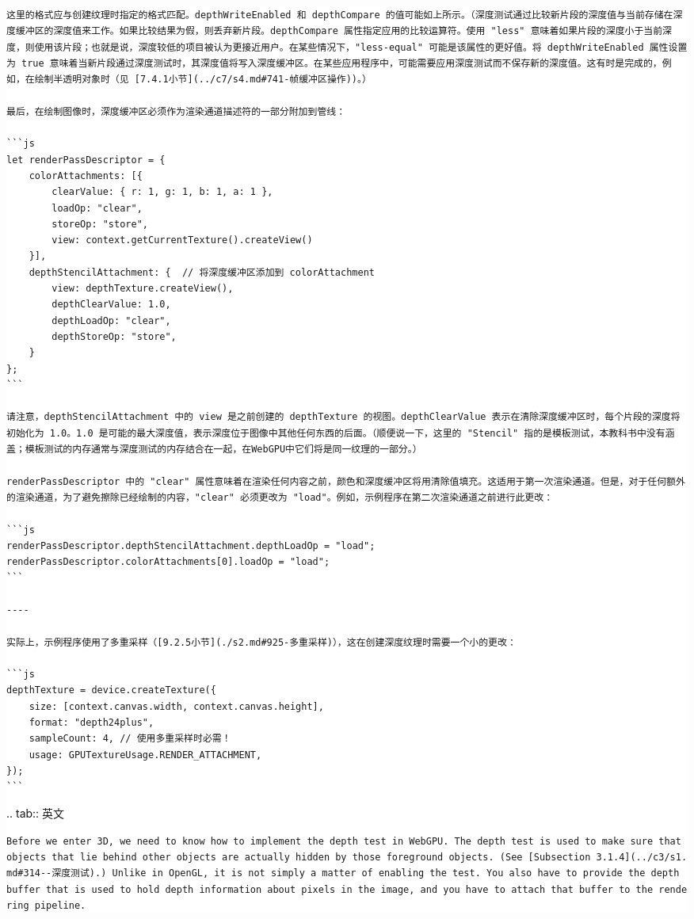     这里的格式应与创建纹理时指定的格式匹配。depthWriteEnabled 和 depthCompare 的值可能如上所示。（深度测试通过比较新片段的深度值与当前存储在深度缓冲区的深度值来工作。如果比较结果为假，则丢弃新片段。depthCompare 属性指定应用的比较运算符。使用 "less" 意味着如果片段的深度小于当前深度，则使用该片段；也就是说，深度较低的项目被认为更接近用户。在某些情况下，"less-equal" 可能是该属性的更好值。将 depthWriteEnabled 属性设置为 true 意味着当新片段通过深度测试时，其深度值将写入深度缓冲区。在某些应用程序中，可能需要应用深度测试而不保存新的深度值。这有时是完成的，例如，在绘制半透明对象时（见 [7.4.1小节](../c7/s4.md#741-帧缓冲区操作))。）

    最后，在绘制图像时，深度缓冲区必须作为渲染通道描述符的一部分附加到管线：

    ```js
    let renderPassDescriptor = {
        colorAttachments: [{
            clearValue: { r: 1, g: 1, b: 1, a: 1 },
            loadOp: "clear", 
            storeOp: "store",
            view: context.getCurrentTexture().createView()
        }],
        depthStencilAttachment: {  // 将深度缓冲区添加到 colorAttachment
            view: depthTexture.createView(),
            depthClearValue: 1.0,
            depthLoadOp: "clear",
            depthStoreOp: "store",
        }
    };
    ```

    请注意，depthStencilAttachment 中的 view 是之前创建的 depthTexture 的视图。depthClearValue 表示在清除深度缓冲区时，每个片段的深度将初始化为 1.0。1.0 是可能的最大深度值，表示深度位于图像中其他任何东西的后面。（顺便说一下，这里的 "Stencil" 指的是模板测试，本教科书中没有涵盖；模板测试的内存通常与深度测试的内存结合在一起，在WebGPU中它们将是同一纹理的一部分。）

    renderPassDescriptor 中的 "clear" 属性意味着在渲染任何内容之前，颜色和深度缓冲区将用清除值填充。这适用于第一次渲染通道。但是，对于任何额外的渲染通道，为了避免擦除已经绘制的内容，"clear" 必须更改为 "load"。例如，示例程序在第二次渲染通道之前进行此更改：

    ```js
    renderPassDescriptor.depthStencilAttachment.depthLoadOp = "load";
    renderPassDescriptor.colorAttachments[0].loadOp = "load";
    ```

    ----

    实际上，示例程序使用了多重采样（[9.2.5小节](./s2.md#925-多重采样)），这在创建深度纹理时需要一个小的更改：

    ```js
    depthTexture = device.createTexture({
        size: [context.canvas.width, context.canvas.height],
        format: "depth24plus",
        sampleCount: 4, // 使用多重采样时必需！
        usage: GPUTextureUsage.RENDER_ATTACHMENT,
    });
    ```


.. tab:: 英文

    Before we enter 3D, we need to know how to implement the depth test in WebGPU. The depth test is used to make sure that objects that lie behind other objects are actually hidden by those foreground objects. (See [Subsection 3.1.4](../c3/s1.md#314--深度测试).) Unlike in OpenGL, it is not simply a matter of enabling the test. You also have to provide the depth buffer that is used to hold depth information about pixels in the image, and you have to attach that buffer to the rendering pipeline.
